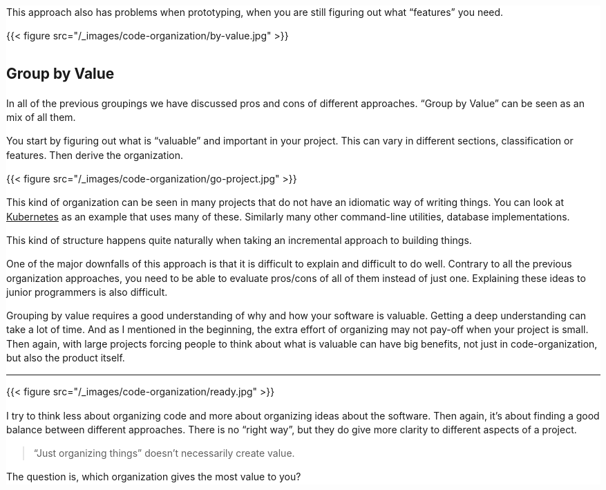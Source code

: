 This approach also has problems when prototyping, when you are still figuring out what “features” you need.

{{< figure src="/_images/code-organization/by-value.jpg" >}}

## Group by Value

In all of the previous groupings we have discussed pros and cons of different approaches. “Group by Value” can be seen as an mix of all them.

You start by figuring out what is “valuable” and important in your project. This can vary in different sections, classification or features. Then derive the organization.

{{< figure src="/_images/code-organization/go-project.jpg" >}}

This kind of organization can be seen in many projects that do not have an idiomatic way of writing things. You can look at [Kubernetes](https://github.com/kubernetes/kubernetes/tree/master/pkg) as an example that uses many of these. Similarly many other command-line utilities, database implementations.

This kind of structure happens quite naturally when taking an incremental approach to building things.

One of the major downfalls of this approach is that it is difficult to explain and difficult to do well. Contrary to all the previous organization approaches, you need to be able to evaluate pros/cons of all of them instead of just one. Explaining these ideas to junior programmers is also difficult.

Grouping by value requires a good understanding of why and how your software is valuable. Getting a deep understanding can take a lot of time. And as I mentioned in the beginning, the extra effort of organizing may not pay-off when your project is small. Then again, with large projects forcing people to think about what is valuable can have big benefits, not just in code-organization, but also the product itself.

---

{{< figure src="/_images/code-organization/ready.jpg" >}}

I try to think less about organizing code and more about organizing ideas about the software. Then again, it’s about finding a good balance between different approaches. There is no “right way”, but they do give more clarity to different aspects of a project.

> “Just organizing things” doesn’t necessarily create value.

The question is, which organization gives the most value to you?